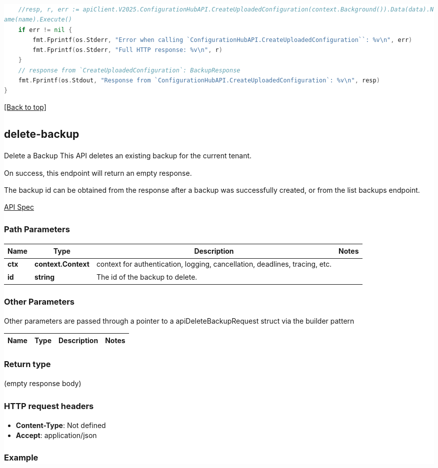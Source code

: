 ```go
	//resp, r, err := apiClient.V2025.ConfigurationHubAPI.CreateUploadedConfiguration(context.Background()).Data(data).Name(name).Execute()
	if err != nil {
		fmt.Fprintf(os.Stderr, "Error when calling `ConfigurationHubAPI.CreateUploadedConfiguration``: %v\n", err)
		fmt.Fprintf(os.Stderr, "Full HTTP response: %v\n", r)
	}
	// response from `CreateUploadedConfiguration`: BackupResponse
	fmt.Fprintf(os.Stdout, "Response from `ConfigurationHubAPI.CreateUploadedConfiguration`: %v\n", resp)
}
```

[[Back to top]](#)

## delete-backup
Delete a Backup
This API deletes an existing backup for the current tenant.

On success, this endpoint will return an empty response.

The backup id can be obtained from the response after a backup was successfully created, or from the list backups endpoint.

[API Spec](https://developer.sailpoint.com/docs/api/v2025/delete-backup)

### Path Parameters


Name | Type | Description  | Notes
------------- | ------------- | ------------- | -------------
**ctx** | **context.Context** | context for authentication, logging, cancellation, deadlines, tracing, etc.
**id** | **string** | The id of the backup to delete. | 

### Other Parameters

Other parameters are passed through a pointer to a apiDeleteBackupRequest struct via the builder pattern


Name | Type | Description  | Notes
------------- | ------------- | ------------- | -------------


### Return type

 (empty response body)

### HTTP request headers

- **Content-Type**: Not defined
- **Accept**: application/json

### Example
